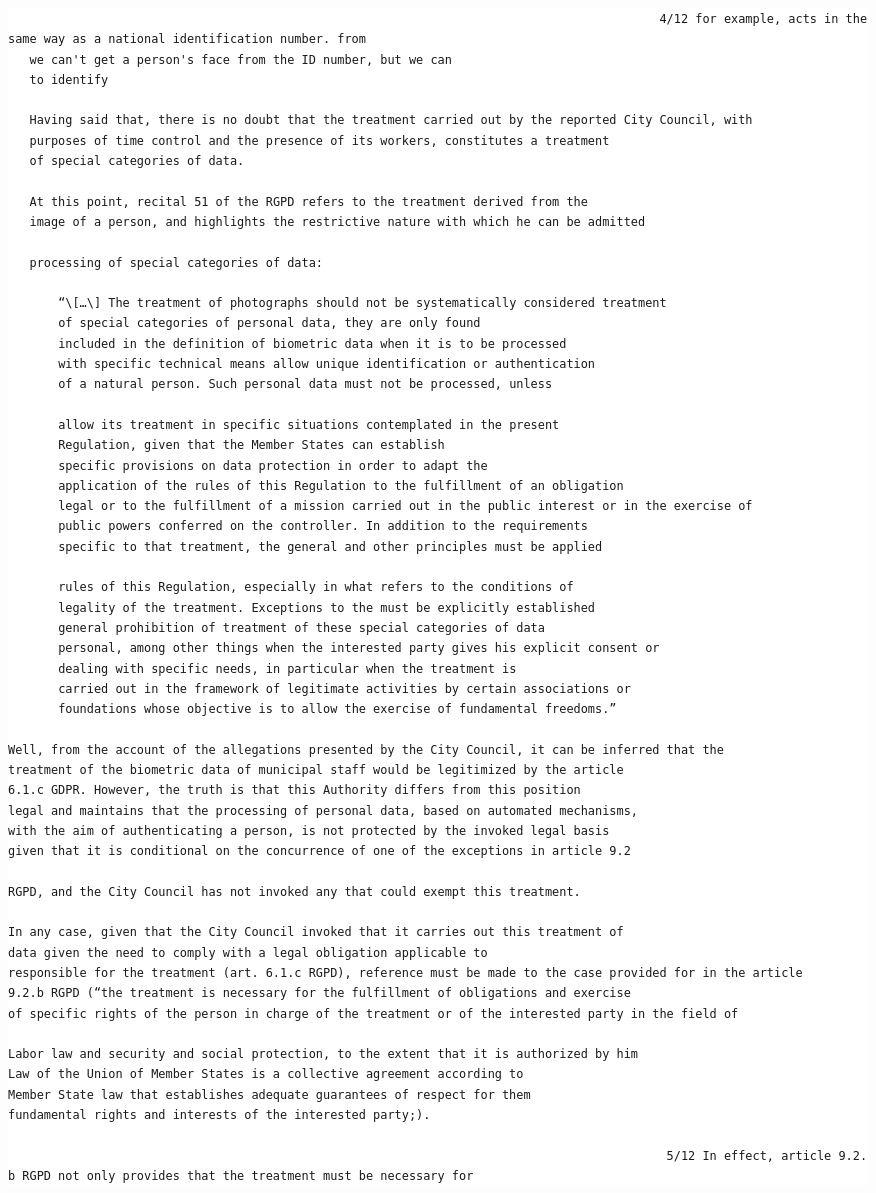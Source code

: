 ```
                                                                                           4/12 for example, acts in the same way as a national identification number. from
   we can't get a person's face from the ID number, but we can
   to identify

   Having said that, there is no doubt that the treatment carried out by the reported City Council, with
   purposes of time control and the presence of its workers, constitutes a treatment
   of special categories of data.

   At this point, recital 51 of the RGPD refers to the treatment derived from the
   image of a person, and highlights the restrictive nature with which he can be admitted

   processing of special categories of data:

       “\[…\] The treatment of photographs should not be systematically considered treatment
       of special categories of personal data, they are only found
       included in the definition of biometric data when it is to be processed
       with specific technical means allow unique identification or authentication
       of a natural person. Such personal data must not be processed, unless

       allow its treatment in specific situations contemplated in the present
       Regulation, given that the Member States can establish
       specific provisions on data protection in order to adapt the
       application of the rules of this Regulation to the fulfillment of an obligation
       legal or to the fulfillment of a mission carried out in the public interest or in the exercise of
       public powers conferred on the controller. In addition to the requirements
       specific to that treatment, the general and other principles must be applied

       rules of this Regulation, especially in what refers to the conditions of
       legality of the treatment. Exceptions to the must be explicitly established
       general prohibition of treatment of these special categories of data
       personal, among other things when the interested party gives his explicit consent or
       dealing with specific needs, in particular when the treatment is
       carried out in the framework of legitimate activities by certain associations or
       foundations whose objective is to allow the exercise of fundamental freedoms.”

Well, from the account of the allegations presented by the City Council, it can be inferred that the
treatment of the biometric data of municipal staff would be legitimized by the article
6.1.c GDPR. However, the truth is that this Authority differs from this position
legal and maintains that the processing of personal data, based on automated mechanisms,
with the aim of authenticating a person, is not protected by the invoked legal basis
given that it is conditional on the concurrence of one of the exceptions in article 9.2

RGPD, and the City Council has not invoked any that could exempt this treatment.

In any case, given that the City Council invoked that it carries out this treatment of
data given the need to comply with a legal obligation applicable to
responsible for the treatment (art. 6.1.c RGPD), reference must be made to the case provided for in the article
9.2.b RGPD (“the treatment is necessary for the fulfillment of obligations and exercise
of specific rights of the person in charge of the treatment or of the interested party in the field of

Labor law and security and social protection, to the extent that it is authorized by him
Law of the Union of Member States is a collective agreement according to
Member State law that establishes adequate guarantees of respect for them
fundamental rights and interests of the interested party;).

                                                                                            5/12 In effect, article 9.2.b RGPD not only provides that the treatment must be necessary for
```